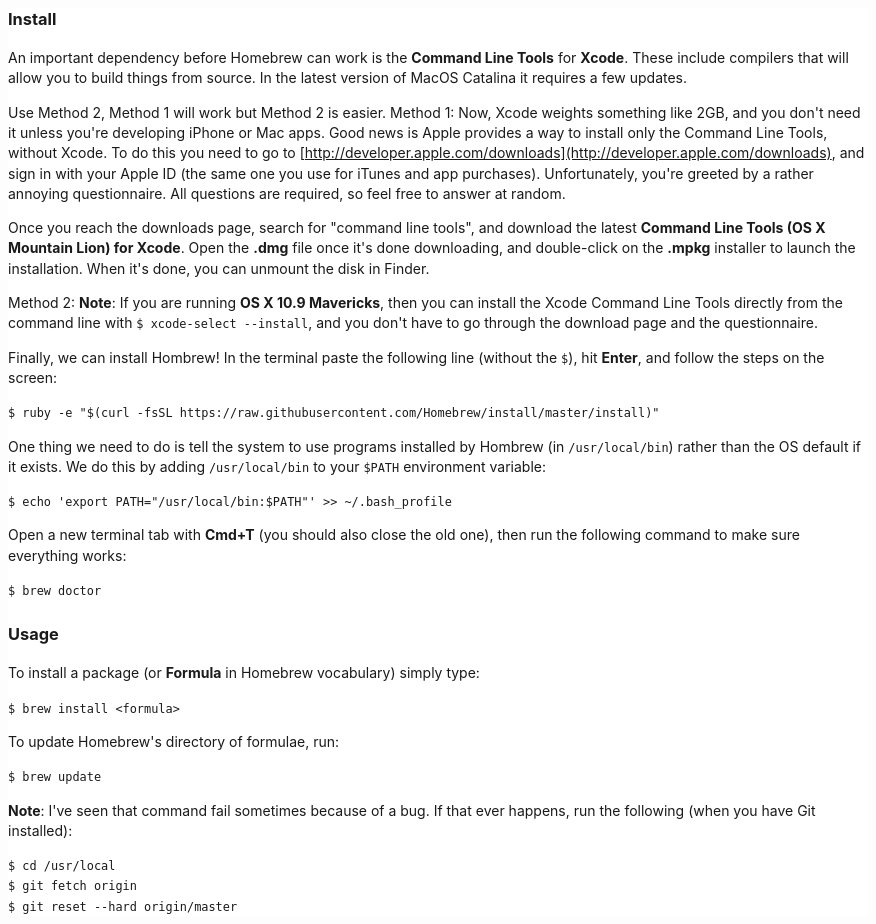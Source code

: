 ### Install

An important dependency before Homebrew can work is the **Command Line Tools** for **Xcode**. These include compilers that will allow you to build things from source. In the latest version of MacOS Catalina it requires a few updates. 

Use Method 2, Method 1 will work but Method 2 is easier. 
Method 1: 
Now, Xcode weights something like 2GB, and you don't need it unless you're developing iPhone or Mac apps. Good news is Apple provides a way to install only the Command Line Tools, without Xcode. To do this you need to go to [http://developer.apple.com/downloads](http://developer.apple.com/downloads), and sign in with your Apple ID (the same one you use for iTunes and app purchases). Unfortunately, you're greeted by a rather annoying questionnaire. All questions are required, so feel free to answer at random.

Once you reach the downloads page, search for "command line tools", and download the latest **Command Line Tools (OS X Mountain Lion) for Xcode**. Open the **.dmg** file once it's done downloading, and double-click on the **.mpkg** installer to launch the installation. When it's done, you can unmount the disk in Finder.

Method 2:
**Note**: If you are running **OS X 10.9 Mavericks**, then you can install the Xcode Command Line Tools directly from the command line with `$ xcode-select --install`, and you don't have to go through the download page and the questionnaire. 

Finally, we can install Hombrew! In the terminal paste the following line (without the `$`), hit **Enter**, and follow the steps on the screen:

    $ ruby -e "$(curl -fsSL https://raw.githubusercontent.com/Homebrew/install/master/install)"

One thing we need to do is tell the system to use programs installed by Hombrew (in `/usr/local/bin`) rather than the OS default if it exists. We do this by adding `/usr/local/bin` to your `$PATH` environment variable:

    $ echo 'export PATH="/usr/local/bin:$PATH"' >> ~/.bash_profile

Open a new terminal tab with **Cmd+T** (you should also close the old one), then run the following command to make sure everything works:

    $ brew doctor

### Usage

To install a package (or **Formula** in Homebrew vocabulary) simply type:

    $ brew install <formula>

To update Homebrew's directory of formulae, run:

    $ brew update

**Note**: I've seen that command fail sometimes because of a bug. If that ever happens, run the following (when you have Git installed):

    $ cd /usr/local
    $ git fetch origin
    $ git reset --hard origin/master

